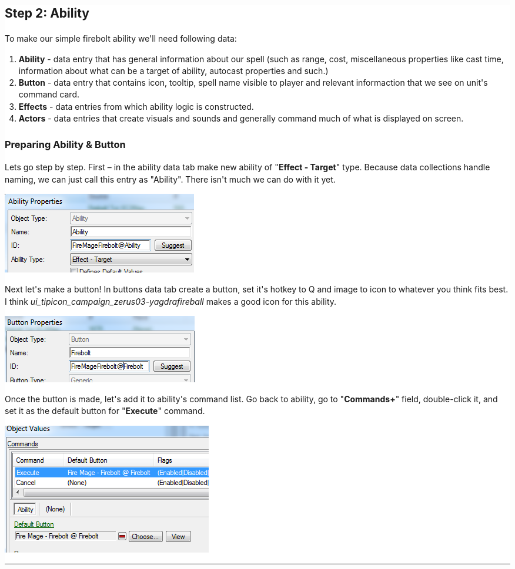 ## Step 2: Ability

To make our simple firebolt ability we'll need following data:

1. **Ability** - data entry that has general information about our spell (such as range, cost, miscellaneous properties like cast time, information about what can be a target of ability, autocast properties and such.)  
1. **Button** - data entry that contains icon, tooltip, spell name visible to player and relevant informaction that we see on unit's command card.  
1. **Effects** - data entries from which ability logic is constructed.  
1. **Actors** - data entries that create visuals and sounds and generally command much of what is displayed on screen.  

### Preparing Ability & Button

Lets go step by step. First – in the ability data tab make new ability of "**Effect - Target**" type. Because data collections handle naming, we can just call this entry as "Ability". There isn't much we can do with it yet.

![](Assets/1-2_AbilityNaming.png)

Next let's make a button! In buttons data tab create a button, set it's hotkey to Q and image to icon to whatever you think fits best. I think *ui_tipicon_campaign_zerus03-yagdrafireball* makes a good icon for this ability.

![](Assets/1-2_AbilityButtonNaming.png)

Once the button is made, let's add it to ability's command list. Go back to ability, go to "**Commands+**" field, double-click it, and set it as the default button for "**Execute**" command.

![](Assets/1-2_AbilityCommands.png)

---